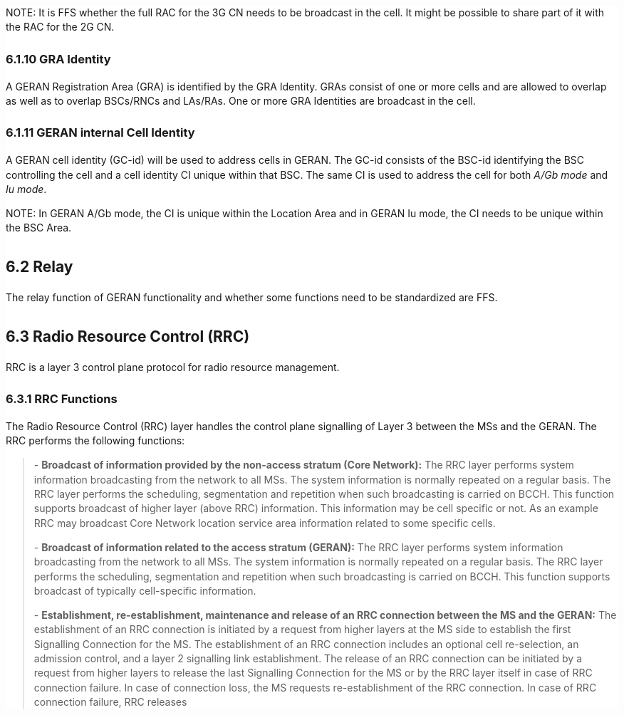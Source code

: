 NOTE: It is FFS whether the full RAC for the 3G CN needs to be broadcast
in the cell. It might be possible to share part of it with the RAC for
the 2G CN.

### 6.1.10 GRA Identity

A GERAN Registration Area (GRA) is identified by the GRA Identity. GRAs
consist of one or more cells and are allowed to overlap as well as to
overlap BSCs/RNCs and LAs/RAs. One or more GRA Identities are broadcast
in the cell.

### 6.1.11 GERAN internal Cell Identity

A GERAN cell identity (GC-id) will be used to address cells in GERAN.
The GC-id consists of the BSC-id identifying the BSC controlling the
cell and a cell identity CI unique within that BSC. The same CI is used
to address the cell for both *A/Gb mode* and *Iu mode*.

NOTE: In GERAN A/Gb mode, the CI is unique within the Location Area and
in GERAN Iu mode, the CI needs to be unique within the BSC Area.

6.2 Relay
---------

The relay function of GERAN functionality and whether some functions
need to be standardized are FFS.

6.3 Radio Resource Control (RRC)
--------------------------------

RRC is a layer 3 control plane protocol for radio resource management.

### 6.3.1 RRC Functions

The Radio Resource Control (RRC) layer handles the control plane
signalling of Layer 3 between the MSs and the GERAN. The RRC performs
the following functions:

> \- **Broadcast of information provided by the non-access stratum (Core
> Network):** The RRC layer performs system information broadcasting
> from the network to all MSs. The system information is normally
> repeated on a regular basis. The RRC layer performs the scheduling,
> segmentation and repetition when such broadcasting is carried on BCCH.
> This function supports broadcast of higher layer (above RRC)
> information. This information may be cell specific or not. As an
> example RRC may broadcast Core Network location service area
> information related to some specific cells.
>
> \- **Broadcast of information related to the access stratum (GERAN):**
> The RRC layer performs system information broadcasting from the
> network to all MSs. The system information is normally repeated on a
> regular basis. The RRC layer performs the scheduling, segmentation and
> repetition when such broadcasting is carried on BCCH. This function
> supports broadcast of typically cell-specific information.
>
> \- **Establishment, re-establishment, maintenance and release of an
> RRC connection between the MS and the GERAN:** The establishment of an
> RRC connection is initiated by a request from higher layers at the MS
> side to establish the first Signalling Connection for the MS. The
> establishment of an RRC connection includes an optional cell
> re-selection, an admission control, and a layer 2 signalling link
> establishment. The release of an RRC connection can be initiated by a
> request from higher layers to release the last Signalling Connection
> for the MS or by the RRC layer itself in case of RRC connection
> failure. In case of connection loss, the MS requests re-establishment
> of the RRC connection. In case of RRC connection failure, RRC releases